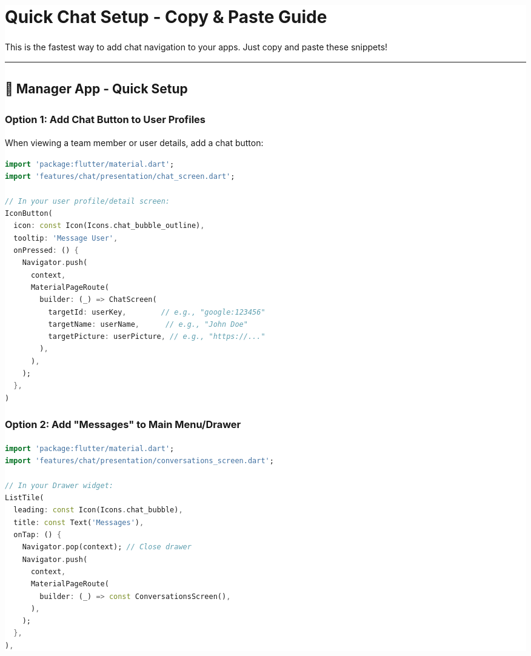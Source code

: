 # Quick Chat Setup - Copy & Paste Guide

This is the fastest way to add chat navigation to your apps. Just copy and paste these snippets!

---

## 🚀 Manager App - Quick Setup

### Option 1: Add Chat Button to User Profiles

When viewing a team member or user details, add a chat button:

```dart
import 'package:flutter/material.dart';
import 'features/chat/presentation/chat_screen.dart';

// In your user profile/detail screen:
IconButton(
  icon: const Icon(Icons.chat_bubble_outline),
  tooltip: 'Message User',
  onPressed: () {
    Navigator.push(
      context,
      MaterialPageRoute(
        builder: (_) => ChatScreen(
          targetId: userKey,        // e.g., "google:123456"
          targetName: userName,      // e.g., "John Doe"
          targetPicture: userPicture, // e.g., "https://..."
        ),
      ),
    );
  },
)
```

### Option 2: Add "Messages" to Main Menu/Drawer

```dart
import 'package:flutter/material.dart';
import 'features/chat/presentation/conversations_screen.dart';

// In your Drawer widget:
ListTile(
  leading: const Icon(Icons.chat_bubble),
  title: const Text('Messages'),
  onTap: () {
    Navigator.pop(context); // Close drawer
    Navigator.push(
      context,
      MaterialPageRoute(
        builder: (_) => const ConversationsScreen(),
      ),
    );
  },
),
```

